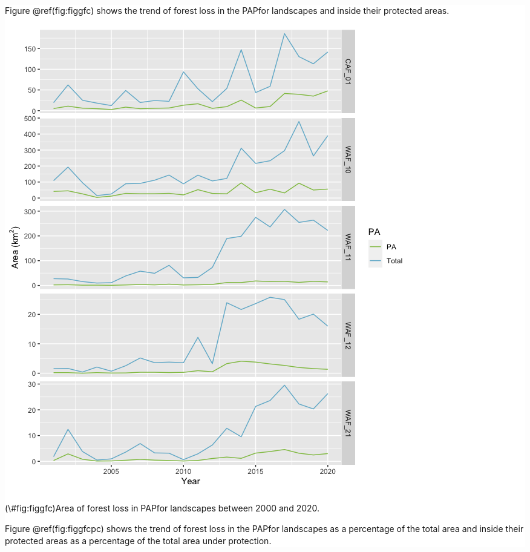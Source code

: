 Figure \@ref(fig:figgfc) shows the trend of forest loss in the PAPfor landscapes and inside their protected areas.

<div class="figure">
<img src="papfor_indicators_files/figure-html/figgfc-1.png" alt="Area of forest loss in PAPfor landscapes between 2000 and 2020."  />
<p class="caption">(\#fig:figgfc)Area of forest loss in PAPfor landscapes between 2000 and 2020.</p>
</div>

Figure \@ref(fig:figgfcpc) shows the trend of forest loss in the PAPfor landscapes as a percentage of the total area and inside their protected areas as a percentage of the total area under protection.

<div class="figure">